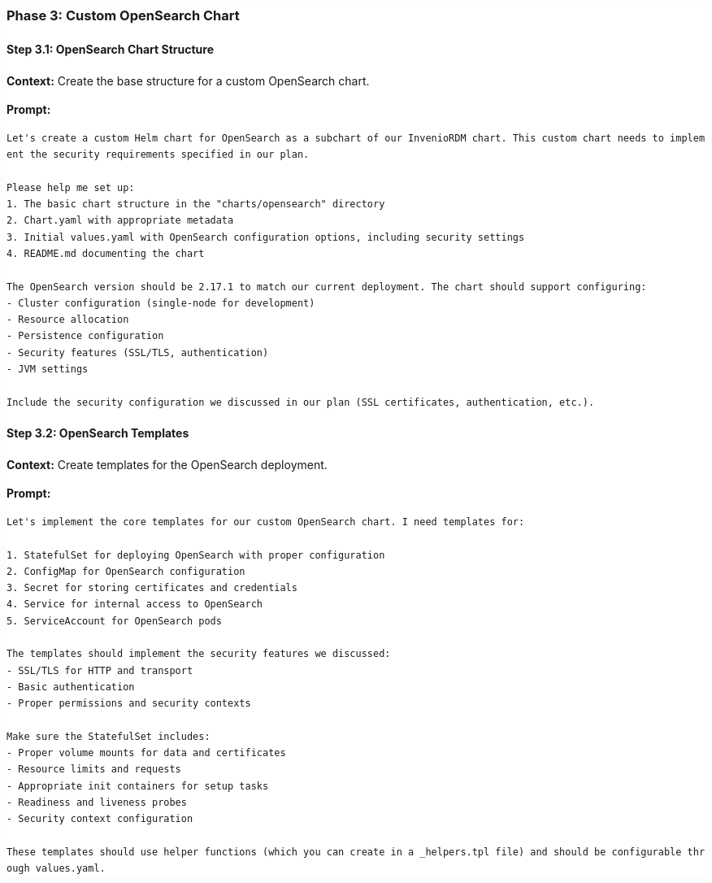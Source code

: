 ### Phase 3: Custom OpenSearch Chart

#### Step 3.1: OpenSearch Chart Structure

**Context:** Create the base structure for a custom OpenSearch chart.

**Prompt:**
```
Let's create a custom Helm chart for OpenSearch as a subchart of our InvenioRDM chart. This custom chart needs to implement the security requirements specified in our plan.

Please help me set up:
1. The basic chart structure in the "charts/opensearch" directory
2. Chart.yaml with appropriate metadata
3. Initial values.yaml with OpenSearch configuration options, including security settings
4. README.md documenting the chart

The OpenSearch version should be 2.17.1 to match our current deployment. The chart should support configuring:
- Cluster configuration (single-node for development)
- Resource allocation
- Persistence configuration
- Security features (SSL/TLS, authentication)
- JVM settings

Include the security configuration we discussed in our plan (SSL certificates, authentication, etc.).
```

#### Step 3.2: OpenSearch Templates

**Context:** Create templates for the OpenSearch deployment.

**Prompt:**
```
Let's implement the core templates for our custom OpenSearch chart. I need templates for:

1. StatefulSet for deploying OpenSearch with proper configuration
2. ConfigMap for OpenSearch configuration
3. Secret for storing certificates and credentials
4. Service for internal access to OpenSearch
5. ServiceAccount for OpenSearch pods

The templates should implement the security features we discussed:
- SSL/TLS for HTTP and transport
- Basic authentication
- Proper permissions and security contexts

Make sure the StatefulSet includes:
- Proper volume mounts for data and certificates
- Resource limits and requests
- Appropriate init containers for setup tasks
- Readiness and liveness probes
- Security context configuration

These templates should use helper functions (which you can create in a _helpers.tpl file) and should be configurable through values.yaml.
```

